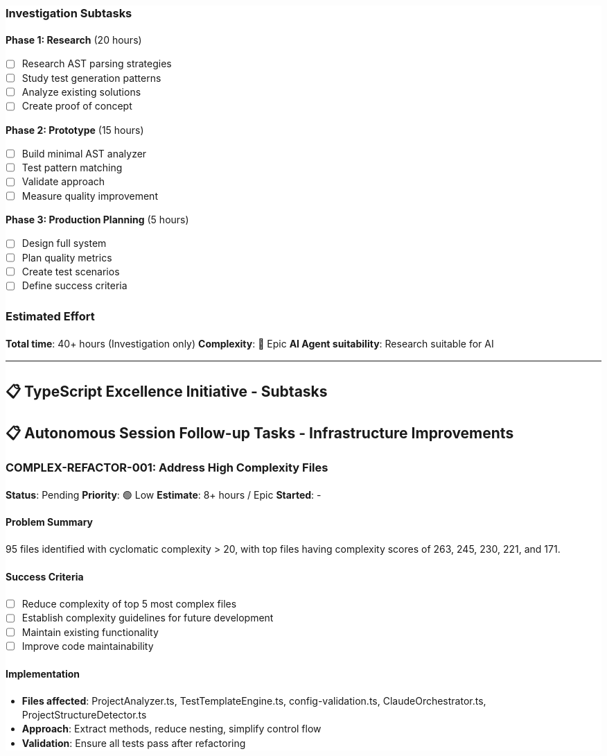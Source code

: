 ### Investigation Subtasks

**Phase 1: Research** (20 hours)
- [ ] Research AST parsing strategies
- [ ] Study test generation patterns
- [ ] Analyze existing solutions
- [ ] Create proof of concept

**Phase 2: Prototype** (15 hours)
- [ ] Build minimal AST analyzer
- [ ] Test pattern matching
- [ ] Validate approach
- [ ] Measure quality improvement

**Phase 3: Production Planning** (5 hours)
- [ ] Design full system
- [ ] Plan quality metrics
- [ ] Create test scenarios
- [ ] Define success criteria

### Estimated Effort
**Total time**: 40+ hours (Investigation only)
**Complexity**: 🔴 Epic
**AI Agent suitability**: Research suitable for AI

---

## 📋 TypeScript Excellence Initiative - Subtasks

## 📋 Autonomous Session Follow-up Tasks - Infrastructure Improvements





### COMPLEX-REFACTOR-001: Address High Complexity Files
**Status**: Pending
**Priority**: 🟢 Low
**Estimate**: 8+ hours / Epic
**Started**: -

#### Problem Summary
95 files identified with cyclomatic complexity > 20, with top files having complexity scores of 263, 245, 230, 221, and 171.

#### Success Criteria
- [ ] Reduce complexity of top 5 most complex files
- [ ] Establish complexity guidelines for future development
- [ ] Maintain existing functionality
- [ ] Improve code maintainability

#### Implementation
- **Files affected**: ProjectAnalyzer.ts, TestTemplateEngine.ts, config-validation.ts, ClaudeOrchestrator.ts, ProjectStructureDetector.ts
- **Approach**: Extract methods, reduce nesting, simplify control flow
- **Validation**: Ensure all tests pass after refactoring
